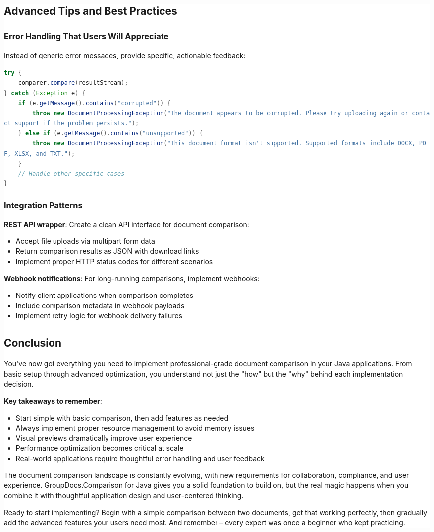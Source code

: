 ## Advanced Tips and Best Practices

### Error Handling That Users Will Appreciate

Instead of generic error messages, provide specific, actionable feedback:

```java
try {
    comparer.compare(resultStream);
} catch (Exception e) {
    if (e.getMessage().contains("corrupted")) {
        throw new DocumentProcessingException("The document appears to be corrupted. Please try uploading again or contact support if the problem persists.");
    } else if (e.getMessage().contains("unsupported")) {
        throw new DocumentProcessingException("This document format isn't supported. Supported formats include DOCX, PDF, XLSX, and TXT.");
    }
    // Handle other specific cases
}
```

### Integration Patterns

**REST API wrapper**: Create a clean API interface for document comparison:
- Accept file uploads via multipart form data
- Return comparison results as JSON with download links
- Implement proper HTTP status codes for different scenarios

**Webhook notifications**: For long-running comparisons, implement webhooks:
- Notify client applications when comparison completes
- Include comparison metadata in webhook payloads
- Implement retry logic for webhook delivery failures

## Conclusion

You've now got everything you need to implement professional-grade document comparison in your Java applications. From basic setup through advanced optimization, you understand not just the "how" but the "why" behind each implementation decision.

**Key takeaways to remember**:
- Start simple with basic comparison, then add features as needed
- Always implement proper resource management to avoid memory issues
- Visual previews dramatically improve user experience
- Performance optimization becomes critical at scale
- Real-world applications require thoughtful error handling and user feedback

The document comparison landscape is constantly evolving, with new requirements for collaboration, compliance, and user experience. GroupDocs.Comparison for Java gives you a solid foundation to build on, but the real magic happens when you combine it with thoughtful application design and user-centered thinking.

Ready to start implementing? Begin with a simple comparison between two documents, get that working perfectly, then gradually add the advanced features your users need most. And remember – every expert was once a beginner who kept practicing.
